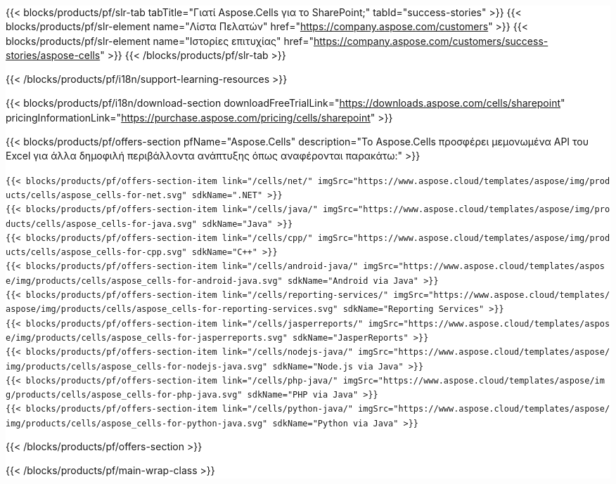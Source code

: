 {{< blocks/products/pf/slr-tab tabTitle="Γιατί Aspose.Cells για το SharePoint;" tabId="success-stories" >}}
{{< blocks/products/pf/slr-element name="Λίστα Πελατών" href="https://company.aspose.com/customers" >}}
{{< blocks/products/pf/slr-element name="Ιστορίες επιτυχίας" href="https://company.aspose.com/customers/success-stories/aspose-cells" >}}
{{< /blocks/products/pf/slr-tab >}}

{{< /blocks/products/pf/i18n/support-learning-resources >}}

{{< blocks/products/pf/i18n/download-section downloadFreeTrialLink="https://downloads.aspose.com/cells/sharepoint" pricingInformationLink="https://purchase.aspose.com/pricing/cells/sharepoint" >}}

{{< blocks/products/pf/offers-section pfName="Aspose.Cells" description="Το Aspose.Cells προσφέρει μεμονωμένα API του Excel για άλλα δημοφιλή περιβάλλοντα ανάπτυξης όπως αναφέρονται παρακάτω:" >}}

    {{< blocks/products/pf/offers-section-item link="/cells/net/" imgSrc="https://www.aspose.cloud/templates/aspose/img/products/cells/aspose_cells-for-net.svg" sdkName=".NET" >}}
    {{< blocks/products/pf/offers-section-item link="/cells/java/" imgSrc="https://www.aspose.cloud/templates/aspose/img/products/cells/aspose_cells-for-java.svg" sdkName="Java" >}}
    {{< blocks/products/pf/offers-section-item link="/cells/cpp/" imgSrc="https://www.aspose.cloud/templates/aspose/img/products/cells/aspose_cells-for-cpp.svg" sdkName="C++" >}}
    {{< blocks/products/pf/offers-section-item link="/cells/android-java/" imgSrc="https://www.aspose.cloud/templates/aspose/img/products/cells/aspose_cells-for-android-java.svg" sdkName="Android via Java" >}}
    {{< blocks/products/pf/offers-section-item link="/cells/reporting-services/" imgSrc="https://www.aspose.cloud/templates/aspose/img/products/cells/aspose_cells-for-reporting-services.svg" sdkName="Reporting Services" >}}
    {{< blocks/products/pf/offers-section-item link="/cells/jasperreports/" imgSrc="https://www.aspose.cloud/templates/aspose/img/products/cells/aspose_cells-for-jasperreports.svg" sdkName="JasperReports" >}}
    {{< blocks/products/pf/offers-section-item link="/cells/nodejs-java/" imgSrc="https://www.aspose.cloud/templates/aspose/img/products/cells/aspose_cells-for-nodejs-java.svg" sdkName="Node.js via Java" >}}
    {{< blocks/products/pf/offers-section-item link="/cells/php-java/" imgSrc="https://www.aspose.cloud/templates/aspose/img/products/cells/aspose_cells-for-php-java.svg" sdkName="PHP via Java" >}}
    {{< blocks/products/pf/offers-section-item link="/cells/python-java/" imgSrc="https://www.aspose.cloud/templates/aspose/img/products/cells/aspose_cells-for-python-java.svg" sdkName="Python via Java" >}}

{{< /blocks/products/pf/offers-section >}}

{{< /blocks/products/pf/main-wrap-class >}}
